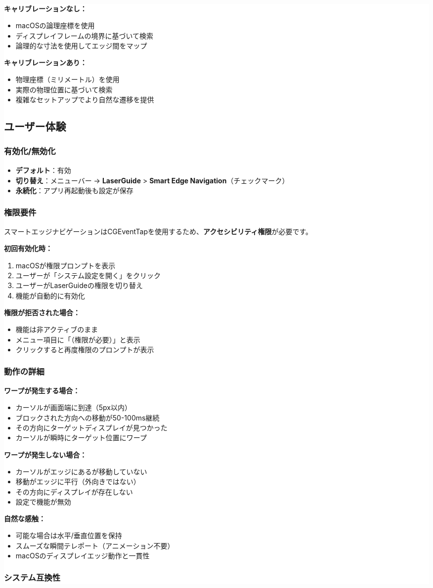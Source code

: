 **キャリブレーションなし：**
- macOSの論理座標を使用
- ディスプレイフレームの境界に基づいて検索
- 論理的な寸法を使用してエッジ間をマップ

**キャリブレーションあり：**
- 物理座標（ミリメートル）を使用
- 実際の物理位置に基づいて検索
- 複雑なセットアップでより自然な遷移を提供

## ユーザー体験

### 有効化/無効化

- **デフォルト**：有効
- **切り替え**：メニューバー → **LaserGuide** > **Smart Edge Navigation**（チェックマーク）
- **永続化**：アプリ再起動後も設定が保存

### 権限要件

スマートエッジナビゲーションはCGEventTapを使用するため、**アクセシビリティ権限**が必要です。

**初回有効化時：**
1. macOSが権限プロンプトを表示
2. ユーザーが「システム設定を開く」をクリック
3. ユーザーがLaserGuideの権限を切り替え
4. 機能が自動的に有効化

**権限が拒否された場合：**
- 機能は非アクティブのまま
- メニュー項目に「（権限が必要）」と表示
- クリックすると再度権限のプロンプトが表示

### 動作の詳細

**ワープが発生する場合：**
- カーソルが画面端に到達（5px以内）
- ブロックされた方向への移動が50-100ms継続
- その方向にターゲットディスプレイが見つかった
- カーソルが瞬時にターゲット位置にワープ

**ワープが発生しない場合：**
- カーソルがエッジにあるが移動していない
- 移動がエッジに平行（外向きではない）
- その方向にディスプレイが存在しない
- 設定で機能が無効

**自然な感触：**
- 可能な場合は水平/垂直位置を保持
- スムーズな瞬間テレポート（アニメーション不要）
- macOSのディスプレイエッジ動作と一貫性

### システム互換性
